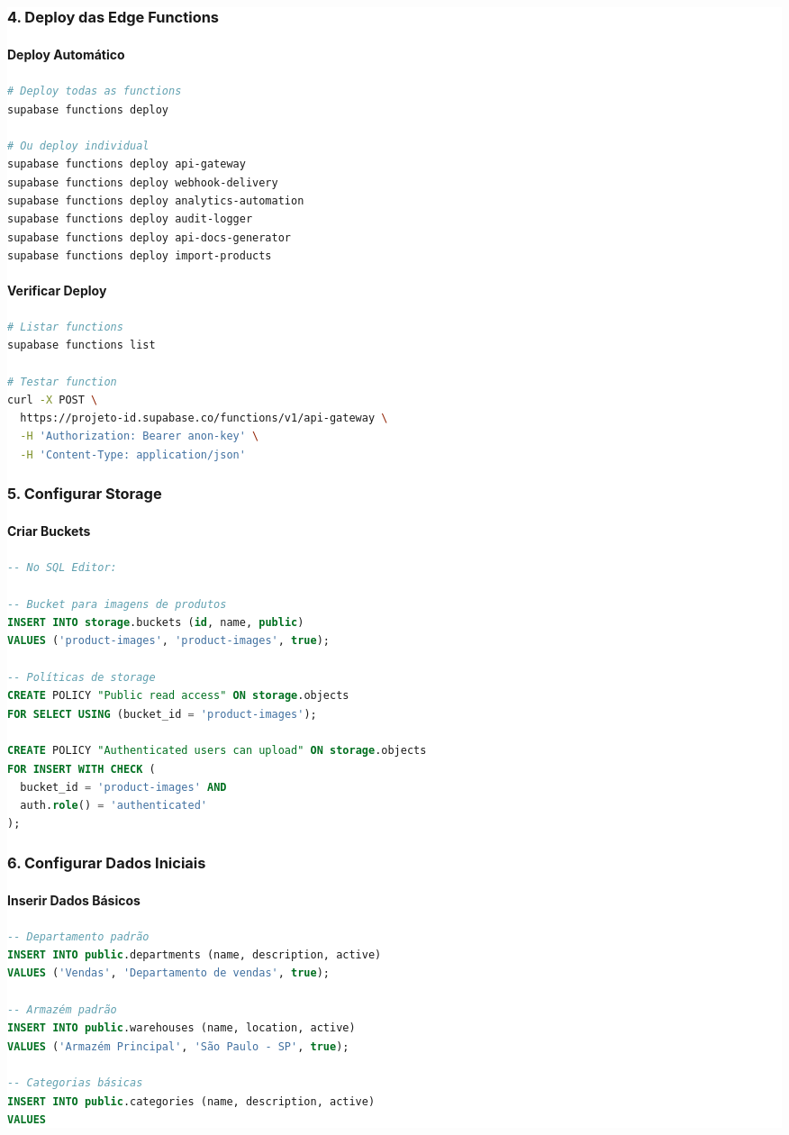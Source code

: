 ### 4. Deploy das Edge Functions

#### Deploy Automático
```bash
# Deploy todas as functions
supabase functions deploy

# Ou deploy individual
supabase functions deploy api-gateway
supabase functions deploy webhook-delivery
supabase functions deploy analytics-automation
supabase functions deploy audit-logger
supabase functions deploy api-docs-generator
supabase functions deploy import-products
```

#### Verificar Deploy
```bash
# Listar functions
supabase functions list

# Testar function
curl -X POST \
  https://projeto-id.supabase.co/functions/v1/api-gateway \
  -H 'Authorization: Bearer anon-key' \
  -H 'Content-Type: application/json'
```

### 5. Configurar Storage

#### Criar Buckets
```sql
-- No SQL Editor:

-- Bucket para imagens de produtos
INSERT INTO storage.buckets (id, name, public) 
VALUES ('product-images', 'product-images', true);

-- Políticas de storage
CREATE POLICY "Public read access" ON storage.objects
FOR SELECT USING (bucket_id = 'product-images');

CREATE POLICY "Authenticated users can upload" ON storage.objects
FOR INSERT WITH CHECK (
  bucket_id = 'product-images' AND 
  auth.role() = 'authenticated'
);
```

### 6. Configurar Dados Iniciais

#### Inserir Dados Básicos
```sql
-- Departamento padrão
INSERT INTO public.departments (name, description, active) 
VALUES ('Vendas', 'Departamento de vendas', true);

-- Armazém padrão
INSERT INTO public.warehouses (name, location, active) 
VALUES ('Armazém Principal', 'São Paulo - SP', true);

-- Categorias básicas
INSERT INTO public.categories (name, description, active) 
VALUES 
```